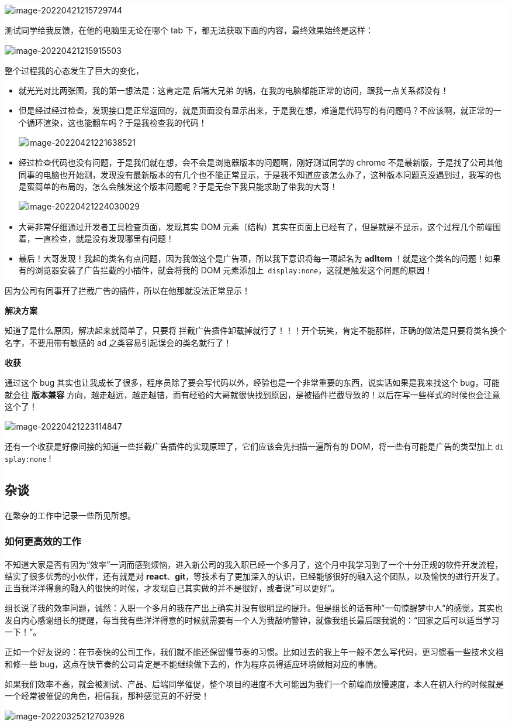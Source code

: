 ![image-20220421215729744](https://vitepress-source.oss-cn-beijing.aliyuncs.com/typoraimage-20220421215729744.png)

测试同学给我反馈，在他的电脑里无论在哪个 tab 下，都无法获取下面的内容，最终效果始终是这样：

![image-20220421215915503](https://vitepress-source.oss-cn-beijing.aliyuncs.com/typoraimage-20220421215915503.png)

整个过程我的心态发生了巨大的变化，

- 就光光对比两张图，我的第一想法是：这肯定是 后端大兄弟 的锅，在我的电脑都能正常的访问，跟我一点关系都没有！

- 但是经过经过检查，发现接口是正常返回的，就是页面没有显示出来，于是我在想，难道是代码写的有问题吗？不应该啊，就正常的一个循环渲染，这也能翻车吗？于是我检查我的代码！

  ![image-20220421221638521](https://vitepress-source.oss-cn-beijing.aliyuncs.com/typoraimage-20220421221638521.png)

- 经过检查代码也没有问题，于是我们就在想，会不会是浏览器版本的问题啊，刚好测试同学的 chrome 不是最新版，于是找了公司其他同事的电脑也开始测，发现没有最新版本的有几个也不能正常显示，于是我不知道应该怎么办了，这种版本问题真没遇到过，我写的也是蛮简单的布局的，怎么会触发这个版本问题呢？于是无奈下我只能求助了带我的大哥！

  ![image-20220421224030029](https://vitepress-source.oss-cn-beijing.aliyuncs.com/typoraimage-20220421224030029.png)

- 大哥非常仔细通过开发者工具检查页面，发现其实 DOM 元素（结构）其实在页面上已经有了，但是就是不显示，这个过程几个前端围着，一直检查，就是没有发现哪里有问题！

- 最后！大哥发现！我起的类名有点问题，因为我做这个是广告项，所以我下意识将每一项起名为 **adItem** ！就是这个类名的问题！如果有的浏览器安装了广告拦截的小插件，就会将我的 DOM 元素添加上` display:none`，这就是触发这个问题的原因！

因为公司有同事开了拦截广告的插件，所以在他那就没法正常显示！

**解决方案**

知道了是什么原因，解决起来就简单了，只要将 拦截广告插件卸载掉就行了！！！开个玩笑，肯定不能那样，正确的做法是只要将类名换个名字，不要用带有敏感的 ad 之类容易引起误会的类名就行了！

**收获**

通过这个 bug 其实也让我成长了很多，程序员除了要会写代码以外，经验也是一个非常重要的东西，说实话如果是我来找这个 bug，可能就会往 **版本兼容** 方向，越走越远，越走越错，而有经验的大哥就很快找到原因，是被插件拦截导致的！以后在写一些样式的时候也会注意这个了！

![image-20220421223114847](https://vitepress-source.oss-cn-beijing.aliyuncs.com/typoraimage-20220421223114847.png)

还有一个收获是好像间接的知道一些拦截广告插件的实现原理了，它们应该会先扫描一遍所有的 DOM，将一些有可能是广告的类型加上 `display:none` !

## 杂谈

在繁杂的工作中记录一些所见所想。

### 如何更高效的工作

不知道大家是否有因为“效率”一词而感到烦恼，进入新公司的我入职已经一个多月了，这个月中我学习到了一个十分正规的软件开发流程，结实了很多优秀的小伙伴，还有就是对 **react**、**git**，等技术有了更加深入的认识，已经能够很好的融入这个团队，以及愉快的进行开发了。正当我洋洋得意的融入的很快的时候，才发现自己其实做的并不是很好，或者说”可以更好“。

组长说了我的效率问题，诚然：入职一个多月的我在产出上确实并没有很明显的提升。但是组长的话有种”一句惊醒梦中人”的感觉，其实也发自内心感谢组长的提醒，每当我有些洋洋得意的时候就需要有一个人为我敲响警钟，就像我组长最后跟我说的：“回家之后可以适当学习一下！”。

正如一个好友说的：在节奏快的公司工作，我们就不能还保留慢节奏的习惯。比如过去的我上午一般不怎么写代码，更习惯看一些技术文档和修一些 bug，这点在快节奏的公司肯定是不能继续做下去的，作为程序员得适应环境做相对应的事情。

如果我们效率不高，就会被测试、产品、后端同学催促，整个项目的进度不大可能因为我们一个前端而放慢速度，本人在初入行的时候就是一个经常被催促的角色，相信我，那种感觉真的不好受！

![image-20220325212703926](https://vitepress-source.oss-cn-beijing.aliyuncs.com/typoraimage-20220325212703926.png)
